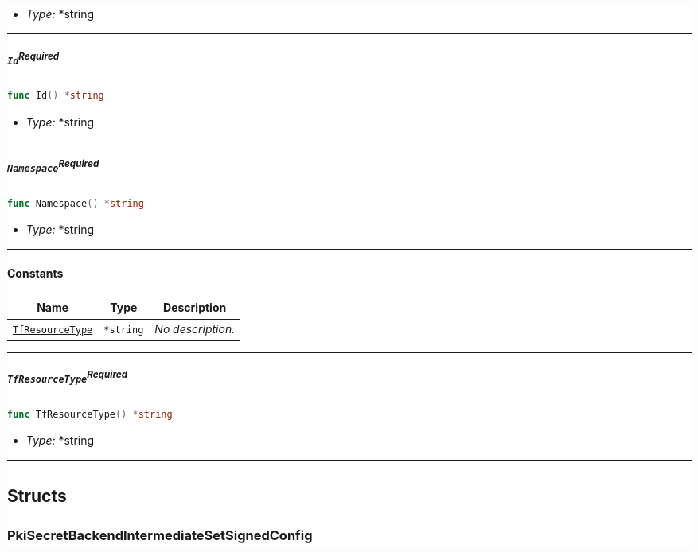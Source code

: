 - *Type:* *string

---

##### `Id`<sup>Required</sup> <a name="Id" id="@cdktf/provider-vault.pkiSecretBackendIntermediateSetSigned.PkiSecretBackendIntermediateSetSigned.property.id"></a>

```go
func Id() *string
```

- *Type:* *string

---

##### `Namespace`<sup>Required</sup> <a name="Namespace" id="@cdktf/provider-vault.pkiSecretBackendIntermediateSetSigned.PkiSecretBackendIntermediateSetSigned.property.namespace"></a>

```go
func Namespace() *string
```

- *Type:* *string

---

#### Constants <a name="Constants" id="Constants"></a>

| **Name** | **Type** | **Description** |
| --- | --- | --- |
| <code><a href="#@cdktf/provider-vault.pkiSecretBackendIntermediateSetSigned.PkiSecretBackendIntermediateSetSigned.property.tfResourceType">TfResourceType</a></code> | <code>*string</code> | *No description.* |

---

##### `TfResourceType`<sup>Required</sup> <a name="TfResourceType" id="@cdktf/provider-vault.pkiSecretBackendIntermediateSetSigned.PkiSecretBackendIntermediateSetSigned.property.tfResourceType"></a>

```go
func TfResourceType() *string
```

- *Type:* *string

---

## Structs <a name="Structs" id="Structs"></a>

### PkiSecretBackendIntermediateSetSignedConfig <a name="PkiSecretBackendIntermediateSetSignedConfig" id="@cdktf/provider-vault.pkiSecretBackendIntermediateSetSigned.PkiSecretBackendIntermediateSetSignedConfig"></a>

